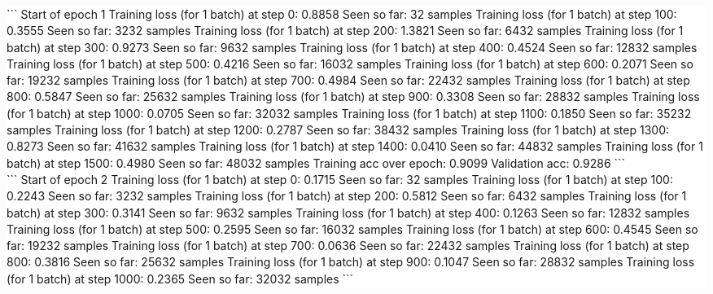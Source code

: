 <div class="k-default-codeblock">
```
Start of epoch 1
Training loss (for 1 batch) at step 0: 0.8858
Seen so far: 32 samples
Training loss (for 1 batch) at step 100: 0.3555
Seen so far: 3232 samples
Training loss (for 1 batch) at step 200: 1.3821
Seen so far: 6432 samples
Training loss (for 1 batch) at step 300: 0.9273
Seen so far: 9632 samples
Training loss (for 1 batch) at step 400: 0.4524
Seen so far: 12832 samples
Training loss (for 1 batch) at step 500: 0.4216
Seen so far: 16032 samples
Training loss (for 1 batch) at step 600: 0.2071
Seen so far: 19232 samples
Training loss (for 1 batch) at step 700: 0.4984
Seen so far: 22432 samples
Training loss (for 1 batch) at step 800: 0.5847
Seen so far: 25632 samples
Training loss (for 1 batch) at step 900: 0.3308
Seen so far: 28832 samples
Training loss (for 1 batch) at step 1000: 0.0705
Seen so far: 32032 samples
Training loss (for 1 batch) at step 1100: 0.1850
Seen so far: 35232 samples
Training loss (for 1 batch) at step 1200: 0.2787
Seen so far: 38432 samples
Training loss (for 1 batch) at step 1300: 0.8273
Seen so far: 41632 samples
Training loss (for 1 batch) at step 1400: 0.0410
Seen so far: 44832 samples
Training loss (for 1 batch) at step 1500: 0.4980
Seen so far: 48032 samples
Training acc over epoch: 0.9099
Validation acc: 0.9286
```
</div>
    
<div class="k-default-codeblock">
```
Start of epoch 2
Training loss (for 1 batch) at step 0: 0.1715
Seen so far: 32 samples
Training loss (for 1 batch) at step 100: 0.2243
Seen so far: 3232 samples
Training loss (for 1 batch) at step 200: 0.5812
Seen so far: 6432 samples
Training loss (for 1 batch) at step 300: 0.3141
Seen so far: 9632 samples
Training loss (for 1 batch) at step 400: 0.1263
Seen so far: 12832 samples
Training loss (for 1 batch) at step 500: 0.2595
Seen so far: 16032 samples
Training loss (for 1 batch) at step 600: 0.4545
Seen so far: 19232 samples
Training loss (for 1 batch) at step 700: 0.0636
Seen so far: 22432 samples
Training loss (for 1 batch) at step 800: 0.3816
Seen so far: 25632 samples
Training loss (for 1 batch) at step 900: 0.1047
Seen so far: 28832 samples
Training loss (for 1 batch) at step 1000: 0.2365
Seen so far: 32032 samples
```